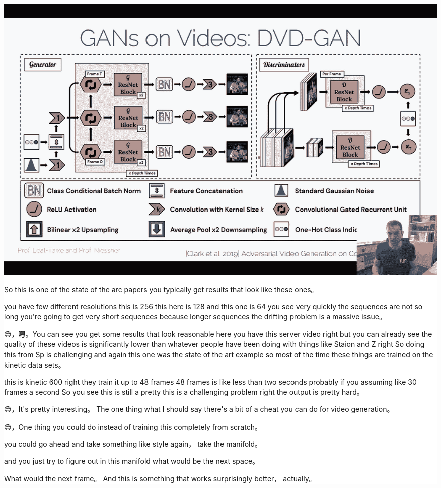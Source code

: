 ![](img/5e82fa7faa43312461dac4d2e5900323_11.png)

So this is one of the state of the arc papers you typically get results that look like these ones。

 you have few different resolutions this is 256 this here is 128 and this one is 64 you see very quickly the sequences are not so long you're going to get very short sequences because longer sequences the drifting problem is a massive issue。

😊，嗯。You can see you get some results that look reasonable here you have this server video right but you can already see the quality of these videos is significantly lower than whatever people have been doing with things like Staion and Z right So doing this from Sp is challenging and again this one was the state of the art example so most of the time these things are trained on the kinetic data sets。

 this is kinetic 600 right they train it up to 48 frames 48 frames is like less than two seconds probably if you assuming like 30 frames a second So you see this is still a pretty this is a challenging problem right the output is pretty hard。

😊，It's pretty interesting。 The one thing what I should say there's a bit of a cheat you can do for video generation。

😊，One thing you could do instead of training this completely from scratch。

 you could go ahead and take something like style again， take the manifold。

 and you just try to figure out in this manifold what would be the next space。

 What would the next frame。 And this is something that works surprisingly better， actually。
